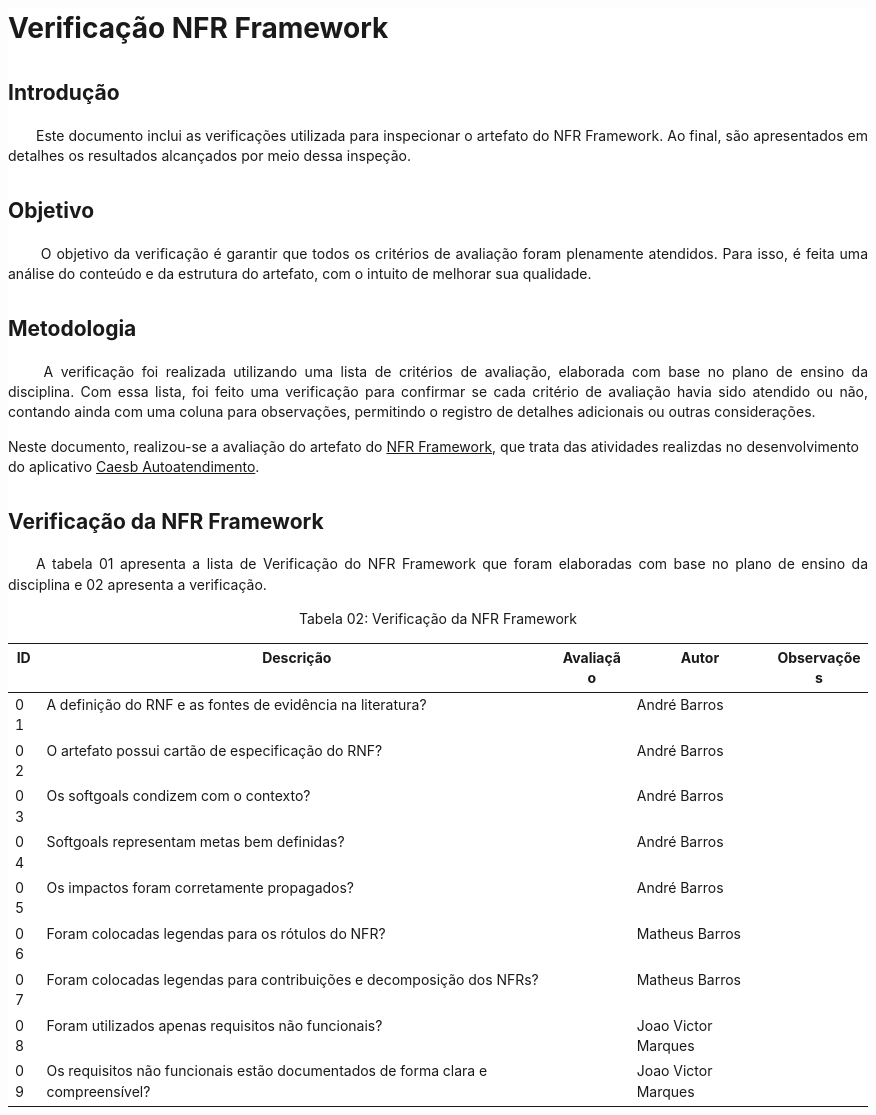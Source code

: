 # Verificação NFR Framework

## Introdução

<p align="justify">
&emsp;&emsp;Este documento inclui as verificações utilizada para inspecionar o artefato do NFR Framework. Ao final, são apresentados em detalhes os resultados alcançados por meio dessa inspeção.
</p>

## Objetivo

<p align="justify">
&emsp;&emsp; O objetivo da verificação é garantir que todos os critérios de avaliação foram plenamente atendidos. Para isso, é feita uma análise do conteúdo e da estrutura do artefato, com o intuito de melhorar sua qualidade.
</p>

## Metodologia

<p align="justify">
&emsp;&emsp; A verificação foi realizada utilizando uma lista de critérios de avaliação, elaborada com base no plano de ensino da disciplina. Com essa lista, foi feito uma verificação para confirmar se cada critério de avaliação havia sido atendido ou não, contando ainda com uma coluna para observações, permitindo o registro de detalhes adicionais ou outras considerações.

Neste documento, realizou-se a avaliação do artefato do <a href="https://requisitos-de-software.github.io/2024.2-CAESB-Autoatendimento/modelagem_agil/nfr/">NFR Framework</a>, que trata das atividades realizdas no desenvolvimento do aplicativo <a href="https://github.com/Requisitos-de-Software/2024.2-CAESB-Autoatendimento">Caesb Autoatendimento</a>.

</p>

## Verificação da NFR Framework

<p align="justify">
&emsp;&emsp;A tabela 01 apresenta a lista de  Verificação do NFR Framework  que foram elaboradas com base no plano de ensino da disciplina e 02 apresenta a verificação.
</p>

<center>Tabela 02: Verificação da NFR Framework</center>

| **ID** | **Descrição**                                              | **Avaliação** | **Autor**         | **Observações**   |
| ------ | ---------------------------------------------------------- | ------------- | ----------------- | ----------------- |
| 01     | A definição do RNF e as fontes de evidência na literatura? |               | André Barros      |                   |
| 02     | O artefato possui cartão de especificação do RNF?          |               | André Barros      |                   |
| 03     | Os softgoals condizem com o contexto?                      |               | André Barros      |                   |
| 04     | Softgoals representam metas bem definidas?                 |               | André Barros      |                   |
| 05     | Os impactos foram corretamente propagados?                 |               | André Barros      |                   |
| 06     | Foram colocadas legendas para os rótulos do NFR?          |               | Matheus Barros    |                   |
| 07     | Foram colocadas legendas para contribuições e decomposição dos NFRs? |               | Matheus Barros    |                   |
| 08     | Foram utilizados apenas requisitos não funcionais? |               | Joao Victor Marques    |       |
| 09     | Os requisitos não funcionais estão documentados de forma clara e compreensível? |               | Joao Victor Marques    |      |
